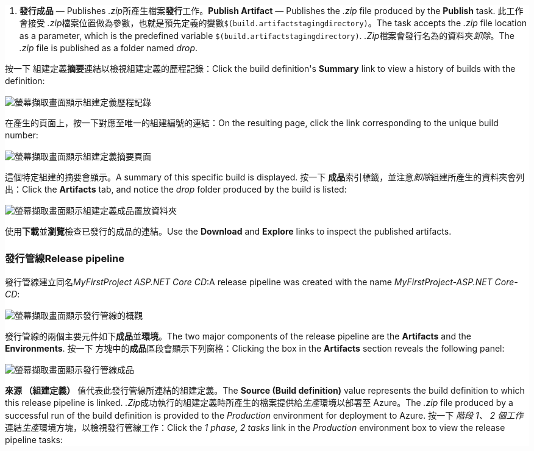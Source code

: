 1. <span data-ttu-id="fea39-308">**發行成品** &mdash; Publishes *.zip*所產生檔案**發行**工作。</span><span class="sxs-lookup"><span data-stu-id="fea39-308">**Publish Artifact** &mdash; Publishes the *.zip* file produced by the **Publish** task.</span></span> <span data-ttu-id="fea39-309">此工作會接受 *.zip*檔案位置做為參數，也就是預先定義的變數`$(build.artifactstagingdirectory)`。</span><span class="sxs-lookup"><span data-stu-id="fea39-309">The task accepts the *.zip* file location as a parameter, which is the predefined variable `$(build.artifactstagingdirectory)`.</span></span> <span data-ttu-id="fea39-310">*.Zip*檔案會發行名為的資料夾*卸除*。</span><span class="sxs-lookup"><span data-stu-id="fea39-310">The *.zip* file is published as a folder named *drop*.</span></span>

<span data-ttu-id="fea39-311">按一下 組建定義**摘要**連結以檢視組建定義的歷程記錄：</span><span class="sxs-lookup"><span data-stu-id="fea39-311">Click the build definition's **Summary** link to view a history of builds with the definition:</span></span>

![螢幕擷取畫面顯示組建定義歷程記錄](media/cicd/build-definition-summary.png)

<span data-ttu-id="fea39-313">在產生的頁面上，按一下對應至唯一的組建編號的連結：</span><span class="sxs-lookup"><span data-stu-id="fea39-313">On the resulting page, click the link corresponding to the unique build number:</span></span>

![螢幕擷取畫面顯示組建定義摘要頁面](media/cicd/build-definition-completed.png)

<span data-ttu-id="fea39-315">這個特定組建的摘要會顯示。</span><span class="sxs-lookup"><span data-stu-id="fea39-315">A summary of this specific build is displayed.</span></span> <span data-ttu-id="fea39-316">按一下 **成品**索引標籤，並注意*卸除*組建所產生的資料夾會列出：</span><span class="sxs-lookup"><span data-stu-id="fea39-316">Click the **Artifacts** tab, and notice the *drop* folder produced by the build is listed:</span></span>

![螢幕擷取畫面顯示組建定義成品置放資料夾](media/cicd/build-definition-artifacts.png)

<span data-ttu-id="fea39-318">使用**下載**並**瀏覽**檢查已發行的成品的連結。</span><span class="sxs-lookup"><span data-stu-id="fea39-318">Use the **Download** and **Explore** links to inspect the published artifacts.</span></span>

### <a name="release-pipeline"></a><span data-ttu-id="fea39-319">發行管線</span><span class="sxs-lookup"><span data-stu-id="fea39-319">Release pipeline</span></span>

<span data-ttu-id="fea39-320">發行管線建立同名*MyFirstProject ASP.NET Core CD*:</span><span class="sxs-lookup"><span data-stu-id="fea39-320">A release pipeline was created with the name *MyFirstProject-ASP.NET Core-CD*:</span></span>

![螢幕擷取畫面顯示發行管線的概觀](media/cicd/release-definition-overview.png)

<span data-ttu-id="fea39-322">發行管線的兩個主要元件如下**成品**並**環境**。</span><span class="sxs-lookup"><span data-stu-id="fea39-322">The two major components of the release pipeline are the **Artifacts** and the **Environments**.</span></span> <span data-ttu-id="fea39-323">按一下  方塊中的**成品**區段會顯示下列窗格：</span><span class="sxs-lookup"><span data-stu-id="fea39-323">Clicking the box in the **Artifacts** section reveals the following panel:</span></span>

![螢幕擷取畫面顯示發行管線成品](media/cicd/release-definition-artifacts.png)

<span data-ttu-id="fea39-325">**來源 （組建定義）** 值代表此發行管線所連結的組建定義。</span><span class="sxs-lookup"><span data-stu-id="fea39-325">The **Source (Build definition)** value represents the build definition to which this release pipeline is linked.</span></span> <span data-ttu-id="fea39-326">*.Zip*成功執行的組建定義時所產生的檔案提供給*生產*環境以部署至 Azure。</span><span class="sxs-lookup"><span data-stu-id="fea39-326">The *.zip* file produced by a successful run of the build definition is provided to the *Production* environment for deployment to Azure.</span></span> <span data-ttu-id="fea39-327">按一下 *階段 1、 2 個工作*連結*生產*環境方塊，以檢視發行管線工作：</span><span class="sxs-lookup"><span data-stu-id="fea39-327">Click the *1 phase, 2 tasks* link in the *Production* environment box to view the release pipeline tasks:</span></span>
